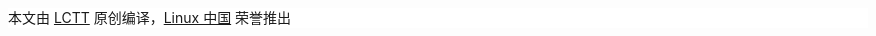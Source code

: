 本文由 [LCTT](https://github.com/LCTT/TranslateProject) 原创编译，[Linux 中国](https://linux.cn/) 荣誉推出

[a]: https://opensource.com/users/greg-p/users/greg-p
[b]: https://github.com/lujun9972
[1]: https://opensource.com/sites/default/files/styles/image-full-size/public/lead-images/cube_innovation_process_block_container.png?itok=vkPYmSRQ "cubes coming together to create a larger cube"
[2]: https://www.scribus.net/
[3]: https://opensource.com/sites/default/files/ebooks/pythonscriptingwithscribus.pdf
[4]: https://opensource.com/sites/default/files/uploads/redgreengraph.png "Red-Green graph"
[5]: https://opensource.com/sites/default/files/uploads/rgbcubefirsthalf.png "First half of RGB cube"
[6]: https://opensource.com/sites/default/files/uploads/rgbcubesecondhalf.png "Second half of RGB cube"
[7]: https://opensource.com/sites/default/files/uploads/rgbcubecompositephoto.png "RGB cubes"
[8]: https://opensource.com/sites/default/files/uploads/rgbcubeslice.png "RGB cube slice"


[#]: collector: "lujun9972"
[#]: translator: "zianglei"
[#]: reviewer: "wxy"
[#]: publisher: "wxy"
[#]: url: "https://linux.cn/article-11108-1.html"
[#]: subject: "Make an RGB cube with Python and Scribus"
[#]: via: "https://opensource.com/article/19/7/rgb-cube-python-scribus"
[#]: author: "Greg Pittman https://opensource.com/users/greg-p/users/greg-p"